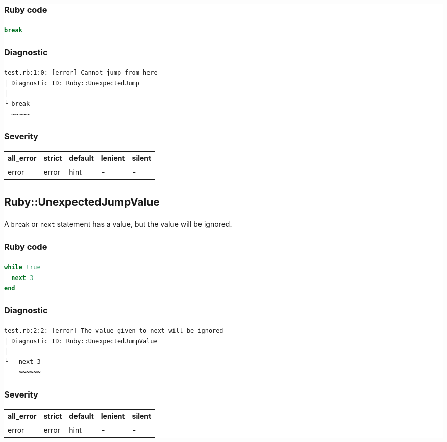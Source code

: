 ### Ruby code

```ruby
break
```

### Diagnostic

```
test.rb:1:0: [error] Cannot jump from here
│ Diagnostic ID: Ruby::UnexpectedJump
│
└ break
  ~~~~~
```


### Severity

| all_error | strict | default | lenient | silent |
| - | - | - | - | - |
| error | error | hint | - | - |

<a name='Ruby::UnexpectedJumpValue'></a>
## Ruby::UnexpectedJumpValue

A `break` or `next` statement has a value, but the value will be ignored.

### Ruby code

```ruby
while true
  next 3
end
```

### Diagnostic

```
test.rb:2:2: [error] The value given to next will be ignored
│ Diagnostic ID: Ruby::UnexpectedJumpValue
│
└   next 3
    ~~~~~~
```


### Severity

| all_error | strict | default | lenient | silent |
| - | - | - | - | - |
| error | error | hint | - | - |
